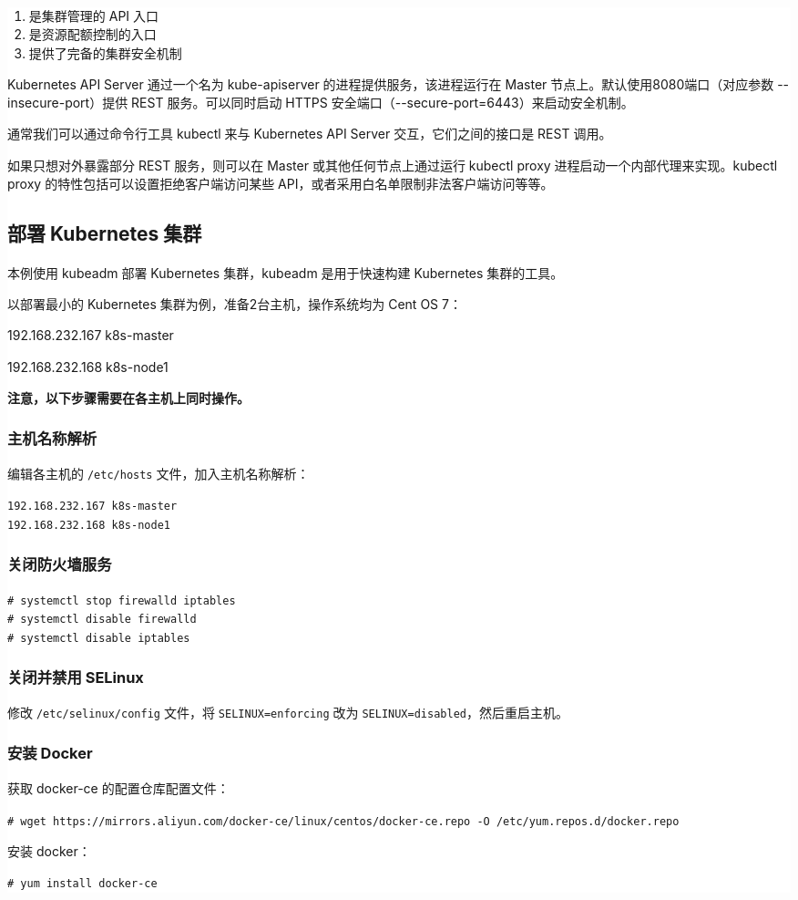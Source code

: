 1. 是集群管理的 API 入口
2. 是资源配额控制的入口
3. 提供了完备的集群安全机制

Kubernetes API Server 通过一个名为 kube-apiserver 的进程提供服务，该进程运行在 Master 节点上。默认使用8080端口（对应参数 --insecure-port）提供 REST 服务。可以同时启动 HTTPS 安全端口（--secure-port=6443）来启动安全机制。

通常我们可以通过命令行工具 kubectl 来与 Kubernetes API Server 交互，它们之间的接口是 REST 调用。

如果只想对外暴露部分 REST 服务，则可以在 Master 或其他任何节点上通过运行 kubectl proxy 进程启动一个内部代理来实现。kubectl proxy 的特性包括可以设置拒绝客户端访问某些 API，或者采用白名单限制非法客户端访问等等。

## 部署 Kubernetes 集群

本例使用 kubeadm 部署 Kubernetes 集群，kubeadm 是用于快速构建 Kubernetes 集群的工具。

以部署最小的 Kubernetes 集群为例，准备2台主机，操作系统均为 Cent OS 7：

192.168.232.167 k8s-master

192.168.232.168 k8s-node1

**注意，以下步骤需要在各主机上同时操作。**

### 主机名称解析

编辑各主机的 `/etc/hosts` 文件，加入主机名称解析：

```
192.168.232.167 k8s-master
192.168.232.168 k8s-node1
```

### 关闭防火墙服务

``` shell
# systemctl stop firewalld iptables
# systemctl disable firewalld
# systemctl disable iptables
```

### 关闭并禁用 SELinux

修改 `/etc/selinux/config` 文件，将 `SELINUX=enforcing` 改为 `SELINUX=disabled`，然后重启主机。

### 安装 Docker

获取 docker-ce 的配置仓库配置文件：

``` shell
# wget https://mirrors.aliyun.com/docker-ce/linux/centos/docker-ce.repo -O /etc/yum.repos.d/docker.repo
```

安装 docker：

``` shell
# yum install docker-ce
```
